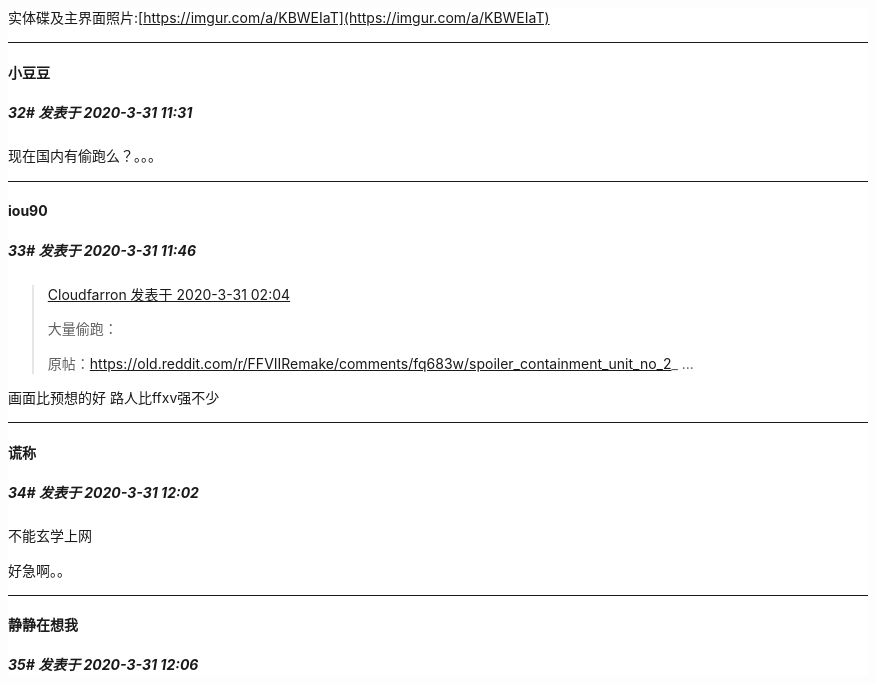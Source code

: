 实体碟及主界面照片:[https://imgur.com/a/KBWEIaT](https://imgur.com/a/KBWEIaT)







-----

####  小豆豆  
##### 32#       发表于 2020-3-31 11:31




现在国内有偷跑么？。。。







-----

####  iou90  
##### 33#       发表于 2020-3-31 11:46



<blockquote><a href="httphttps://bbs.saraba1st.com/2b/forum.php?mod=redirect&amp;goto=findpost&amp;pid=46929589&amp;ptid=1921682" target="_blank">Cloudfarron 发表于 2020-3-31 02:04</a>

大量偷跑：

原帖：https://old.reddit.com/r/FFVIIRemake/comments/fq683w/spoiler_containment_unit_no_2_ ...</blockquote>
画面比预想的好 路人比ffxv强不少







-----

####  谎称  
##### 34#       发表于 2020-3-31 12:02




不能玄学上网 


好急啊。。







-----

####  静静在想我  
##### 35#       发表于 2020-3-31 12:06
